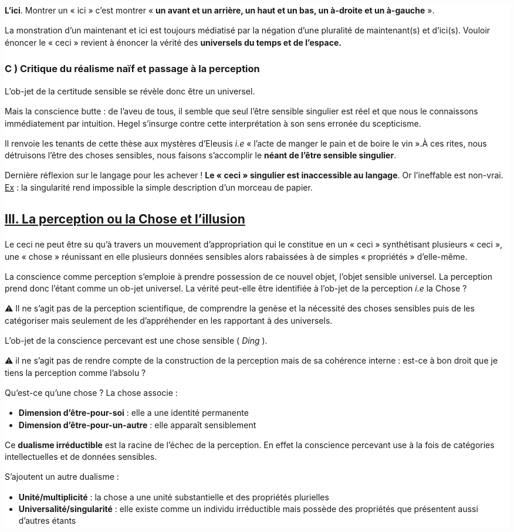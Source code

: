 **L’ici**. Montrer un « ici » c’est montrer « **un avant et un arrière, un haut et un bas, un à-droite et un à-gauche** ». 

La monstration d’un maintenant et ici est toujours médiatisé par la négation d’une pluralité de maintenant(s) et d’ici(s). Vouloir énoncer le « ceci » revient à énoncer la vérité des **universels du temps et de l’espace.** 

### C ) Critique du réalisme naïf et passage à la perception 

L’ob-jet de la certitude sensible se révèle donc être un universel.

Mais la conscience butte : de l’aveu de tous, il semble que seul l’être sensible singulier est réel et que nous le connaissons immédiatement par intuition. Hegel s’insurge contre cette interprétation à son sens erronée du scepticisme. 

Il renvoie les tenants de cette thèse aux mystères d’Eleusis *i.e* « l’acte de manger le pain et de boire le vin ».À ces rites, nous détruisons l’être des choses sensibles, nous faisons s’accomplir le **néant de l’être sensible singulier**. 

Dernière réflexion sur le langage pour les achever ! **Le « ceci » singulier est inaccessible au langage**. Or l’ineffable est non-vrai. <u>Ex</u> : la singularité rend impossible la simple description d’un morceau de papier. 

<div style="page-break-after: always;"></div>



## <u>III. La perception ou la Chose et l’illusion</u> 

Le ceci ne peut être su qu’à travers un mouvement d’appropriation qui le constitue en un « ceci » synthétisant plusieurs « ceci », une « chose » réunissant en elle plusieurs données sensibles alors rabaissées à de simples « propriétés » d’elle-même. 

La conscience comme perception s’emploie à prendre possession de ce nouvel objet, l’objet sensible universel. La perception prend donc l’étant comme un ob-jet universel. La vérité peut-elle être identifiée à l’ob-jet de la perception *i.e* la Chose ?

⚠ Il ne s’agit pas de la perception scientifique, de comprendre la genèse et la nécessité des choses sensibles puis de les catégoriser mais seulement de les d’appréhender en les rapportant à des universels.

L’ob-jet de la conscience percevant est une chose sensible ( *Ding* ).

⚠ il ne s’agit pas de rendre compte de la construction de la perception mais de sa cohérence interne : est-ce à bon droit que je tiens la perception comme l’absolu ? 

Qu’est-ce qu’une chose ? La chose associe : 
- **Dimension d’être-pour-soi** : elle a une identité permanente 
- **Dimension d’être-pour-un-autre** : elle apparaît sensiblement 

Ce **dualisme irréductible** est la racine de l’échec de la perception. En effet la conscience percevant use à la fois de catégories intellectuelles et de données sensibles. 

S’ajoutent un autre dualisme : 
- **Unité/multiplicité** : la chose a une unité substantielle et des propriétés plurielles 
- **Universalité/singularité** : elle existe comme un individu irréductible mais possède des propriétés que présentent aussi d’autres étants 
